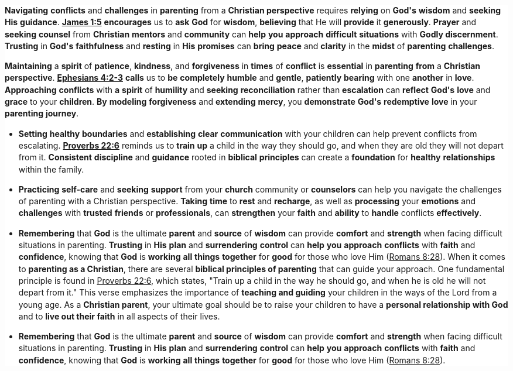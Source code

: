 **Navigating** **conflicts** and **challenges** in **parenting** from a **Christian perspective** requires **relying** on **God's** **wisdom** and **seeking** **His** **guidance**. **[James 1:5](https://www.bibleref.com/James/1/James-1-5.html)** **encourages** us to **ask** **God** for **wisdom**, **believing** that He will **provide** it **generously**. **Prayer** and **seeking** **counsel** from **Christian** **mentors** and **community** can **help** **you** **approach** **difficult** **situations** with **Godly discernment**. **Trusting** in **God's** **faithfulness** and **resting** in **His** **promises** can **bring** **peace** and **clarity** in the **midst** of **parenting** **challenges**.

**Maintaining** a **spirit** of **patience**, **kindness**, and **forgiveness** in **times** of **conflict** is **essential** in **parenting** **from** a **Christian** **perspective**. **[Ephesians 4:2-3](https://www.bibleref.com/Ephesians/4/Ephesians-4-2.html)** **calls** us to **be** **completely** **humble** and **gentle**, **patiently** **bearing** with one **another** in **love**. **Approaching** **conflicts** with **a** **spirit** of **humility** and **seeking** **reconciliation** rather than **escalation** can **reflect** **God's** **love** and **grace** to your **children**. **By** **modeling** **forgiveness** and **extending** **mercy**, you **demonstrate** **God's** **redemptive** **love** in your **parenting** **journey**.

- **Setting** **healthy** **boundaries** and **establishing** **clear** **communication** with your children can help prevent conflicts from escalating. **[Proverbs 22:6](https://www.bibleref.com/Proverbs/22/Proverbs-22-6.html)** reminds us to **train** **up** a child in the way they should go, and when they are old they will not depart from it. **Consistent** **discipline** and **guidance** rooted in **biblical** **principles** can create a **foundation** for **healthy** **relationships** within the family.

- **Practicing** **self-care** and **seeking** **support** from your **church** community or **counselors** can help you navigate the challenges of parenting with a Christian perspective. **Taking** **time** to **rest** and **recharge**, as well as **processing** your **emotions** and **challenges** with **trusted** **friends** or **professionals**, can **strengthen** your **faith** and **ability** to **handle** conflicts **effectively**.

- **Remembering** that **God** is the ultimate **parent** and **source** of **wisdom** can provide **comfort** and **strength** when facing difficult situations in parenting. **Trusting** in **His** **plan** and **surrendering** **control** can **help** **you** **approach** **conflicts** with **faith** and **confidence**, knowing that **God** is **working** **all** **things** **together** for **good** for those who love Him ([Romans 8:28](https://www.bibleref.com/Romans/8/Romans-8-28.html)).
When it comes to **parenting as a Christian**, there are several **biblical principles of parenting** that can guide your approach. One fundamental principle is found in [Proverbs 22:6](https://www.bibleref.com/Proverbs/22/Proverbs-22-6.html), which states, "Train up a child in the way he should go, and when he is old he will not depart from it." This verse emphasizes the importance of **teaching and guiding** your children in the ways of the Lord from a young age. As a **Christian parent**, your ultimate goal should be to raise your children to have a **personal relationship with God** and to **live out their faith** in all aspects of their lives.

- **Remembering** that **God** is the ultimate **parent** and **source** of **wisdom** can provide **comfort** and **strength** when facing difficult situations in parenting. **Trusting** in **His** **plan** and **surrendering** **control** can **help** **you** **approach** **conflicts** with **faith** and **confidence**, knowing that **God** is **working** **all** **things** **together** for **good** for those who love Him ([Romans 8:28](https://www.bibleref.com/Romans/8/Romans-8-28.html)).
